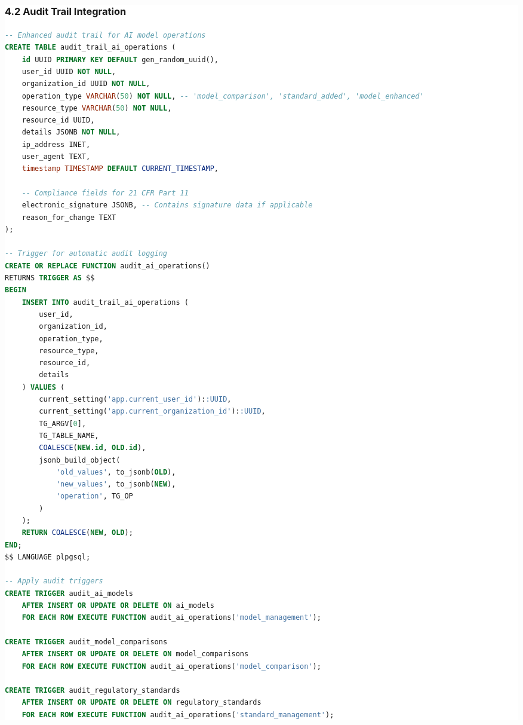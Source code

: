 ### 4.2 Audit Trail Integration

```sql
-- Enhanced audit trail for AI model operations
CREATE TABLE audit_trail_ai_operations (
    id UUID PRIMARY KEY DEFAULT gen_random_uuid(),
    user_id UUID NOT NULL,
    organization_id UUID NOT NULL,
    operation_type VARCHAR(50) NOT NULL, -- 'model_comparison', 'standard_added', 'model_enhanced'
    resource_type VARCHAR(50) NOT NULL,
    resource_id UUID,
    details JSONB NOT NULL,
    ip_address INET,
    user_agent TEXT,
    timestamp TIMESTAMP DEFAULT CURRENT_TIMESTAMP,
    
    -- Compliance fields for 21 CFR Part 11
    electronic_signature JSONB, -- Contains signature data if applicable
    reason_for_change TEXT
);

-- Trigger for automatic audit logging
CREATE OR REPLACE FUNCTION audit_ai_operations()
RETURNS TRIGGER AS $$
BEGIN
    INSERT INTO audit_trail_ai_operations (
        user_id, 
        organization_id, 
        operation_type, 
        resource_type, 
        resource_id, 
        details
    ) VALUES (
        current_setting('app.current_user_id')::UUID,
        current_setting('app.current_organization_id')::UUID,
        TG_ARGV[0],
        TG_TABLE_NAME,
        COALESCE(NEW.id, OLD.id),
        jsonb_build_object(
            'old_values', to_jsonb(OLD),
            'new_values', to_jsonb(NEW),
            'operation', TG_OP
        )
    );
    RETURN COALESCE(NEW, OLD);
END;
$$ LANGUAGE plpgsql;

-- Apply audit triggers
CREATE TRIGGER audit_ai_models
    AFTER INSERT OR UPDATE OR DELETE ON ai_models
    FOR EACH ROW EXECUTE FUNCTION audit_ai_operations('model_management');

CREATE TRIGGER audit_model_comparisons
    AFTER INSERT OR UPDATE OR DELETE ON model_comparisons
    FOR EACH ROW EXECUTE FUNCTION audit_ai_operations('model_comparison');

CREATE TRIGGER audit_regulatory_standards
    AFTER INSERT OR UPDATE OR DELETE ON regulatory_standards
    FOR EACH ROW EXECUTE FUNCTION audit_ai_operations('standard_management');
```
